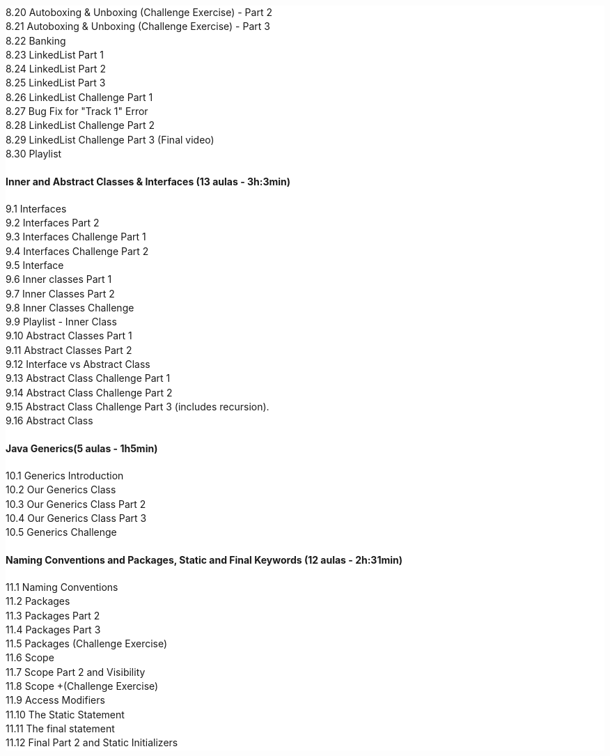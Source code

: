 8.20 Autoboxing & Unboxing (Challenge Exercise) - Part 2<br>
8.21 Autoboxing & Unboxing (Challenge Exercise) - Part 3<br>
8.22 Banking<br>
8.23 LinkedList Part 1<br>
8.24 LinkedList Part 2<br>
8.25 LinkedList Part 3<br>
8.26 LinkedList Challenge Part 1<br>
8.27 Bug Fix for "Track 1" Error<br>
8.28 LinkedList Challenge Part 2<br>
8.29 LinkedList Challenge Part 3 (Final video)<br>
8.30 Playlist<br>


<h4>Inner and Abstract Classes & Interfaces (13 aulas - 3h:3min)</h4>
9.1 Interfaces<br>
9.2 Interfaces Part 2<br>
9.3 Interfaces Challenge Part 1<br>
9.4 Interfaces Challenge Part 2<br>
9.5 Interface<br>
9.6 Inner classes Part 1<br>
9.7 Inner Classes Part 2<br>
9.8 Inner Classes Challenge<br>
9.9 Playlist - Inner Class<br>
9.10 Abstract Classes Part 1<br>
9.11 Abstract Classes Part 2<br>
9.12 Interface vs Abstract Class<br>
9.13 Abstract Class Challenge Part 1<br>
9.14 Abstract Class Challenge Part 2<br>
9.15 Abstract Class Challenge Part 3 (includes recursion).<br>
9.16 Abstract Class<br>


<h4>Java Generics(5 aulas - 1h5min)</h4>
10.1 Generics Introduction<br>
10.2 Our Generics Class<br>
10.3 Our Generics Class Part 2<br>
10.4 Our Generics Class Part 3<br>
10.5 Generics Challenge<br>


<h4>Naming Conventions and Packages, Static and Final Keywords (12 aulas - 2h:31min)</h4>
11.1 Naming Conventions<br>
11.2 Packages<br>
11.3 Packages Part 2<br>
11.4 Packages Part 3<br>
11.5 Packages (Challenge Exercise)<br>
11.6 Scope<br>
11.7 Scope Part 2 and Visibility<br>
11.8 Scope +(Challenge Exercise)<br>
11.9 Access Modifiers<br>
11.10 The Static Statement<br>
11.11 The final statement<br>
11.12 Final Part 2 and Static Initializers<br>
